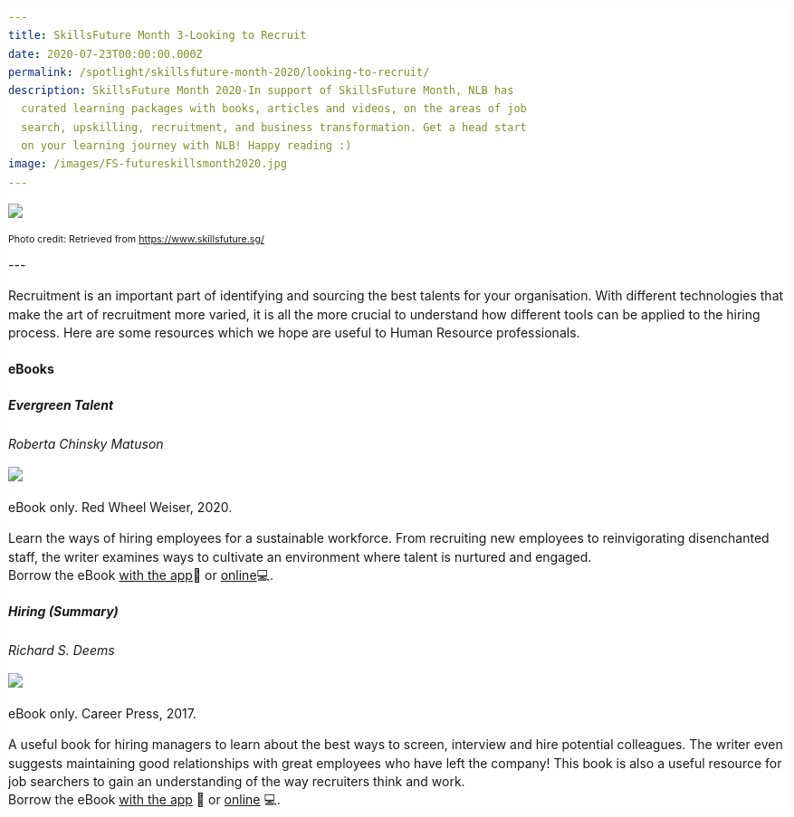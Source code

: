 ```yaml
---
title: SkillsFuture Month 3-Looking to Recruit
date: 2020-07-23T00:00:00.000Z
permalink: /spotlight/skillsfuture-month-2020/looking-to-recruit/
description: SkillsFuture Month 2020-In support of SkillsFuture Month, NLB has
  curated learning packages with books, articles and videos, on the areas of job
  search, upskilling, recruitment, and business transformation. Get a head start
  on your learning journey with NLB! Happy reading :)
image: /images/FS-futureskillsmonth2020.jpg
---
```

<img src="/images/FS-futureskillsmonth2020.jpg">
<p style="font-size:8pt;">Photo credit: Retrieved from <a href="https://www.skillsfuture.sg/
" target="_blank">https://www.skillsfuture.sg/</a></p>
---
<p>Recruitment is an important part of identifying and sourcing the best talents for your organisation. With different technologies that make the art of recruitment more varied, it is all the more crucial to understand how different tools can be applied to the hiring process. Here are some resources which we hope are useful to Human Resource professionals.</p>

<h4>eBooks</h4>

<h5>Evergreen Talent</h5>
<i>Roberta Chinsky Matuson</i>
<p>
 <a href="https://eresources.nlb.gov.sg/ereads/proxy?id=C2DF777F-FB5A-4CD6-9701-E27C1BD3FE75"><img src="/images/FS-3-Evergreen-talent.jpg" style="width:300px; text-align:left;"></a>
 </p>
<p class="end-note">eBook only. Red Wheel Weiser, 2020.</p> 
Learn the ways of hiring employees for a sustainable workforce. From recruiting new employees to reinvigorating disenchanted staff, the writer examines ways to cultivate an environment where talent is nurtured and engaged.<br/>
Borrow the eBook <a href="https://eresources.nlb.gov.sg/ereads/proxy?id=C2DF777F-FB5A-4CD6-9701-E27C1BD3FE75">with the app</a>&#128241; or <a href="https://nlb.overdrive.com/media/C2DF777F-FB5A-4CD6-9701-E27C1BD3FE75">online</a>&#128187;. <br/>
 
<h5>Hiring (Summary)</h5>
<i>Richard S. Deems</i>
<p>
 <a href="http://eresources.nlb.gov.sg/ereads/proxy?id=C6E9C02D-C276-4696-97A8-9D805A5CF0F9"><img src="/images/FS-3-Hiring.jpg" style="width:300px; text-align:left;"></a>
 </p>
<p class="end-note">eBook only. Career Press, 2017.</p>
A useful book for hiring managers to learn about the best ways to screen, interview and hire potential colleagues. The writer even suggests maintaining good relationships with great employees who have left the company! This book is also a useful resource for job searchers to gain an understanding of the way recruiters think and work.<br/>
Borrow the eBook <a href="https://eresources.nlb.gov.sg/ereads/proxy?id=C6E9C02D-C276-4696-97A8-9D805A5CF0F9">with the app</a> &#128241; or <a href="https://nlb.overdrive.com/media/C6E9C02D-C276-4696-97A8-9D805A5CF0F9">online</a> &#128187;. <br/> 

